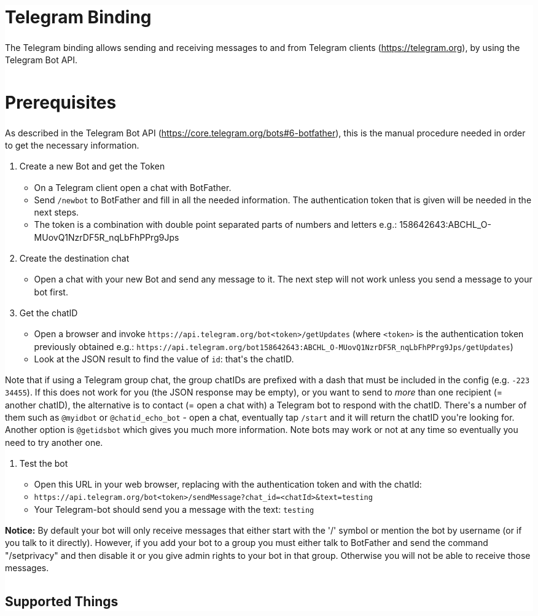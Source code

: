 # Telegram Binding

The Telegram binding allows sending and receiving messages to and from Telegram clients (<https://telegram.org>), by using the Telegram Bot API.

# Prerequisites

As described in the Telegram Bot API (<https://core.telegram.org/bots#6-botfather>), this is the manual procedure needed in order to get the necessary information.

1. Create a new Bot and get the Token

    - On a Telegram client open a chat with BotFather.
    - Send `/newbot` to BotFather and fill in all the needed information. The authentication token that is given will be needed in the next steps.
    - The token is a combination with double point separated parts of numbers and letters e.g.: 158642643:ABCHL_O-MUovQ1NzrDF5R_nqLbFhPPrg9Jps

1. Create the destination chat

    - Open a chat with your new Bot and send any message to it. The next step will not work unless you send a message to your bot first.

1. Get the chatID

    - Open a browser and invoke `https://api.telegram.org/bot<token>/getUpdates` (where `<token>` is the authentication token previously obtained e.g.:  `https://api.telegram.org/bot158642643:ABCHL_O-MUovQ1NzrDF5R_nqLbFhPPrg9Jps/getUpdates`)
    - Look at the JSON result to find the value of `id`: that's the chatID.

Note that if using a Telegram group chat, the group chatIDs are prefixed with a dash that must be included in the config (e.g. `-22334455`).
If this does not work for you (the JSON response may be empty), or you want to send to _more_ than one recipient (= another chatID), the alternative is to contact (= open a chat with) a Telegram bot to respond with the chatID.
There's a number of them such as `@myidbot` or `@chatid_echo_bot` - open a chat, eventually tap `/start` and it will return the chatID you're looking for.
Another option is `@getidsbot` which gives you much more information.
Note bots may work or not at any time so eventually you need to try another one.

1. Test the bot

    - Open this URL in your web browser, replacing <token> with the authentication token and <chatId> with the chatId:
    - `https://api.telegram.org/bot<token>/sendMessage?chat_id=<chatId>&text=testing`
    - Your Telegram-bot should send you a message with the text: `testing`

**Notice:** By default your bot will only receive messages that either start with the '/' symbol or mention the bot by username (or if you talk to it directly).
However, if you add your bot to a group you must either talk to BotFather and send the command "/setprivacy" and then disable it or you give admin rights to your bot in that group.
Otherwise you will not be able to receive those messages.

## Supported Things
